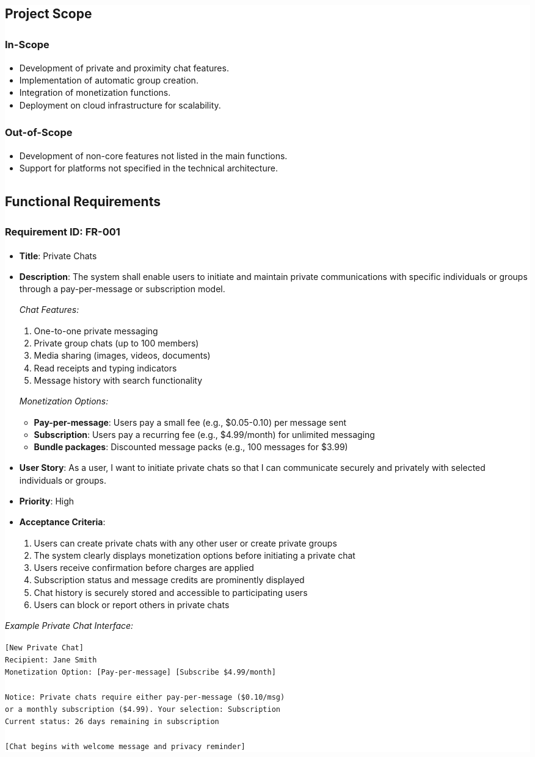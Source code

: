 ## Project Scope

### In-Scope

- Development of private and proximity chat features.
- Implementation of automatic group creation.
- Integration of monetization functions.
- Deployment on cloud infrastructure for scalability.

### Out-of-Scope

- Development of non-core features not listed in the main functions.
- Support for platforms not specified in the technical architecture.

## Functional Requirements

### Requirement ID: FR-001
- **Title**: Private Chats
- **Description**: The system shall enable users to initiate and maintain private communications with specific individuals or groups through a pay-per-message or subscription model.

  *Chat Features:*
  1. One-to-one private messaging
  2. Private group chats (up to 100 members)
  3. Media sharing (images, videos, documents)
  4. Read receipts and typing indicators
  5. Message history with search functionality

  *Monetization Options:*
  - **Pay-per-message**: Users pay a small fee (e.g., $0.05-0.10) per message sent
  - **Subscription**: Users pay a recurring fee (e.g., $4.99/month) for unlimited messaging
  - **Bundle packages**: Discounted message packs (e.g., 100 messages for $3.99)
  
- **User Story**: As a user, I want to initiate private chats so that I can communicate securely and privately with selected individuals or groups.

- **Priority**: High

- **Acceptance Criteria**: 
  1. Users can create private chats with any other user or create private groups
  2. The system clearly displays monetization options before initiating a private chat
  3. Users receive confirmation before charges are applied
  4. Subscription status and message credits are prominently displayed
  5. Chat history is securely stored and accessible to participating users
  6. Users can block or report others in private chats

*Example Private Chat Interface:*
```
[New Private Chat]
Recipient: Jane Smith
Monetization Option: [Pay-per-message] [Subscribe $4.99/month]

Notice: Private chats require either pay-per-message ($0.10/msg) 
or a monthly subscription ($4.99). Your selection: Subscription
Current status: 26 days remaining in subscription

[Chat begins with welcome message and privacy reminder]
```

